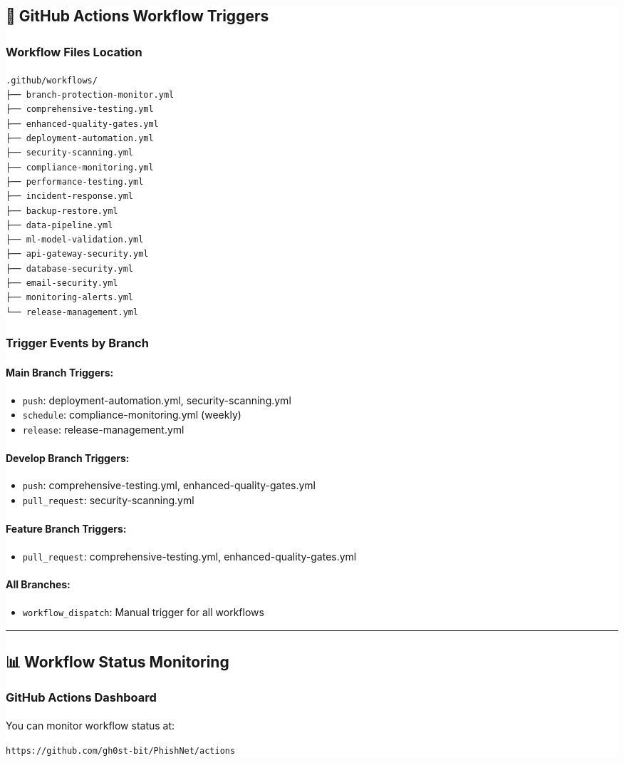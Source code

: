 
## 🚀 **GitHub Actions Workflow Triggers**

### **Workflow Files Location**
```
.github/workflows/
├── branch-protection-monitor.yml
├── comprehensive-testing.yml
├── enhanced-quality-gates.yml
├── deployment-automation.yml
├── security-scanning.yml
├── compliance-monitoring.yml
├── performance-testing.yml
├── incident-response.yml
├── backup-restore.yml
├── data-pipeline.yml
├── ml-model-validation.yml
├── api-gateway-security.yml
├── database-security.yml
├── email-security.yml
├── monitoring-alerts.yml
└── release-management.yml
```

### **Trigger Events by Branch**

#### **Main Branch Triggers:**
- `push`: deployment-automation.yml, security-scanning.yml
- `schedule`: compliance-monitoring.yml (weekly)
- `release`: release-management.yml

#### **Develop Branch Triggers:**
- `push`: comprehensive-testing.yml, enhanced-quality-gates.yml
- `pull_request`: security-scanning.yml

#### **Feature Branch Triggers:**
- `pull_request`: comprehensive-testing.yml, enhanced-quality-gates.yml

#### **All Branches:**
- `workflow_dispatch`: Manual trigger for all workflows

---

## 📊 **Workflow Status Monitoring**

### **GitHub Actions Dashboard**
You can monitor workflow status at:
```
https://github.com/gh0st-bit/PhishNet/actions
```
